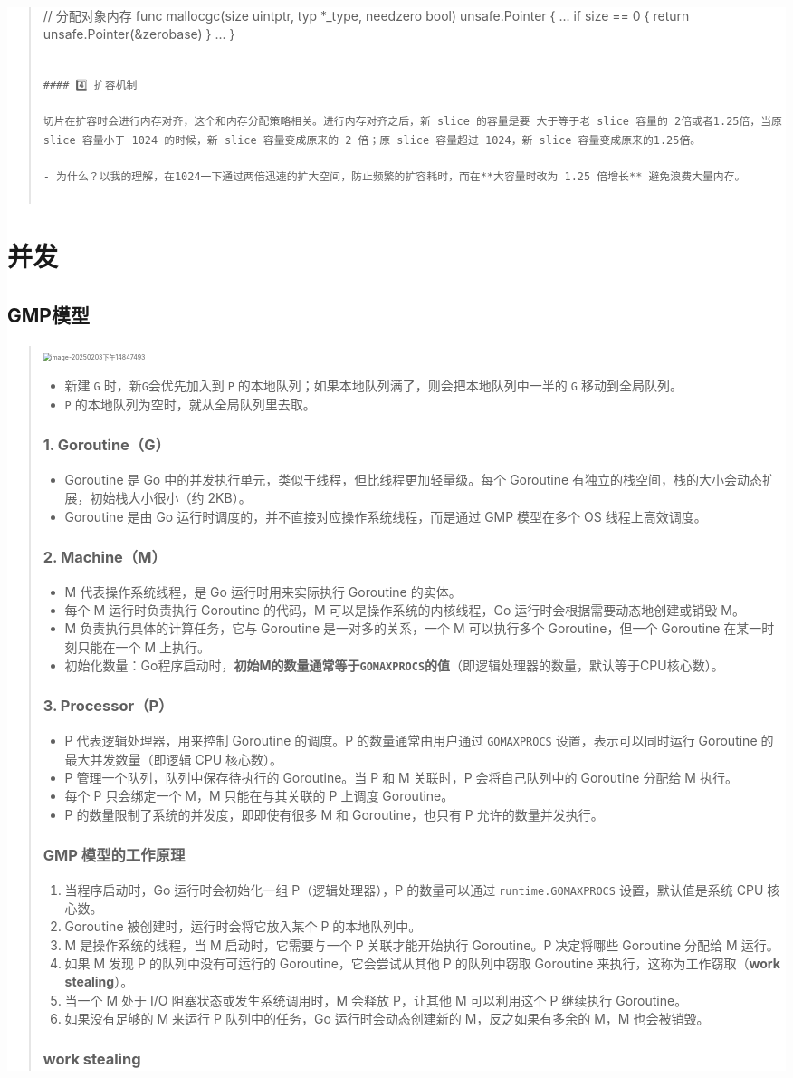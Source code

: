 > // 分配对象内存
> func mallocgc(size uintptr, typ *_type, needzero bool) unsafe.Pointer {
>  ...
>  if size == 0 {
>   return unsafe.Pointer(&zerobase)
>  }
>   ...
> }
> ```
>
> #### 4️⃣ 扩容机制
>
> 切片在扩容时会进行内存对齐，这个和内存分配策略相关。进行内存对齐之后，新 slice 的容量是要 大于等于老 slice 容量的 2倍或者1.25倍，当原 slice 容量小于 1024 的时候，新 slice 容量变成原来的 2 倍；原 slice 容量超过 1024，新 slice 容量变成原来的1.25倍。
>
> - 为什么？以我的理解，在1024一下通过两倍迅速的扩大空间，防止频繁的扩容耗时，而在**大容量时改为 1.25 倍增长** 避免浪费大量内存。
>
> 

# 并发

## GMP模型

> <img src="https://typora-dusong.oss-cn-chengdu.aliyuncs.com/image-20250203%E4%B8%8B%E5%8D%8814847493.png" alt="image-20250203下午14847493" style="zoom:50%;" />
>
> - 新建 `G` 时，新`G`会优先加入到 `P` 的本地队列；如果本地队列满了，则会把本地队列中一半的 `G` 移动到全局队列。
> - `P` 的本地队列为空时，就从全局队列里去取。
>
> 
>
> ### 1. Goroutine（G）
>
> - Goroutine 是 Go 中的并发执行单元，类似于线程，但比线程更加轻量级。每个 Goroutine 有独立的栈空间，栈的大小会动态扩展，初始栈大小很小（约 2KB）。
> - Goroutine 是由 Go 运行时调度的，并不直接对应操作系统线程，而是通过 GMP 模型在多个 OS 线程上高效调度。
>
> ### 2. Machine（M）
>
> - M 代表操作系统线程，是 Go 运行时用来实际执行 Goroutine 的实体。
> - 每个 M 运行时负责执行 Goroutine 的代码，M 可以是操作系统的内核线程，Go 运行时会根据需要动态地创建或销毁 M。
> - M 负责执行具体的计算任务，它与 Goroutine 是一对多的关系，一个 M 可以执行多个 Goroutine，但一个 Goroutine 在某一时刻只能在一个 M 上执行。
> - 初始化数量：Go程序启动时，**初始M的数量通常等于`GOMAXPROCS`的值**（即逻辑处理器的数量，默认等于CPU核心数）。
>
> ### 3. Processor（P）
>
> - P 代表逻辑处理器，用来控制 Goroutine 的调度。P 的数量通常由用户通过 `GOMAXPROCS` 设置，表示可以同时运行 Goroutine 的最大并发数量（即逻辑 CPU 核心数）。
> - P 管理一个队列，队列中保存待执行的 Goroutine。当 P 和 M 关联时，P 会将自己队列中的 Goroutine 分配给 M 执行。
> - 每个 P 只会绑定一个 M，M 只能在与其关联的 P 上调度 Goroutine。
> - P 的数量限制了系统的并发度，即即使有很多 M 和 Goroutine，也只有 P 允许的数量并发执行。
>
> ### GMP 模型的工作原理
>
> 1. 当程序启动时，Go 运行时会初始化一组 P（逻辑处理器），P 的数量可以通过 `runtime.GOMAXPROCS` 设置，默认值是系统 CPU 核心数。
> 2. Goroutine 被创建时，运行时会将它放入某个 P 的本地队列中。
> 3. M 是操作系统的线程，当 M 启动时，它需要与一个 P 关联才能开始执行 Goroutine。P 决定将哪些 Goroutine 分配给 M 运行。
> 4. 如果 M 发现 P 的队列中没有可运行的 Goroutine，它会尝试从其他 P 的队列中窃取 Goroutine 来执行，这称为工作窃取（**work stealing**）。
> 5. 当一个 M 处于 I/O 阻塞状态或发生系统调用时，M 会释放 P，让其他 M 可以利用这个 P 继续执行 Goroutine。
> 6. 如果没有足够的 M 来运行 P 队列中的任务，Go 运行时会动态创建新的 M，反之如果有多余的 M，M 也会被销毁。
>
> 
>
> ###  work stealing 